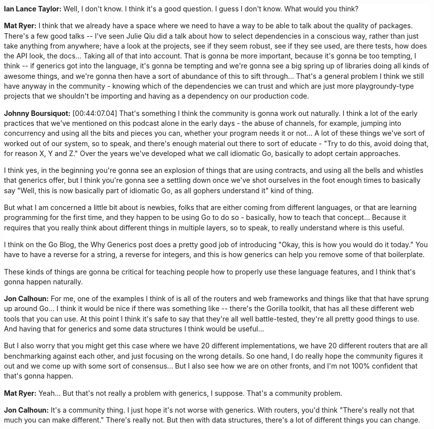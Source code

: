 **Ian Lance Taylor:** Well, I don't know. I think it's a good question. I guess I don't know. What would you think?

**Mat Ryer:** I think that we already have a space where we need to have a way to be able to talk about the quality of packages. There's a few good talks -- I've seen Julie Qiu did a talk about how to select dependencies in a conscious way, rather than just take anything from anywhere; have a look at the projects, see if they seem robust, see if they see used, are there tests, how does the API look, the docs... Taking all of that into account. That is gonna be more important, because it's gonna be too tempting, I think -- if generics got into the language, it's gonna be tempting and we're gonna see a big spring up of libraries doing all kinds of awesome things, and we're gonna then have a sort of abundance of this to sift through... That's a general problem I think we still have anyway in the community - knowing which of the dependencies we can trust and which are just more playgroundy-type projects that we shouldn't be importing and having as a dependency on our production code.

**Johnny Boursiquot:** \[00:44:07.04\] That's something I think the community is gonna work out naturally. I think a lot of the early practices that we've mentioned on this podcast alone in the early days - the abuse of channels, for example, jumping into concurrency and using all the bits and pieces you can, whether your program needs it or not... A lot of these things we've sort of worked out of our system, so to speak, and there's enough material out there to sort of educate - "Try to do this, avoid doing that, for reason X, Y and Z." Over the years we've developed what we call idiomatic Go, basically to adopt certain approaches.

I think yes, in the beginning you're gonna see an explosion of things that are using contracts, and using all the bells and whistles that generics offer, but I think you're gonna see a settling down once we've shot ourselves in the foot enough times to basically say "Well, this is now basically part of idiomatic Go, as all gophers understand it" kind of thing.

But what I am concerned a little bit about is newbies, folks that are either coming from different languages, or that are learning programming for the first time, and they happen to be using Go to do so - basically, how to teach that concept... Because it requires that you really think about different things in multiple layers, so to speak, to really understand where is this useful.

I think on the Go Blog, the Why Generics post does a pretty good job of introducing "Okay, this is how you would do it today." You have to have a reverse for a string, a reverse for integers, and this is how generics can help you remove some of that boilerplate.

These kinds of things are gonna be critical for teaching people how to properly use these language features, and I think that's gonna happen naturally.

**Jon Calhoun:** For me, one of the examples I think of is all of the routers and web frameworks and things like that that have sprung up around Go... I think it would be nice if there was something like -- there's the Gorilla toolkit, that has all these different web tools that you can use. At this point I think it's safe to say that they're all well battle-tested, they're all pretty good things to use. And having that for generics and some data structures I think would be useful...

But I also worry that you might get this case where we have 20 different implementations, we have 20 different routers that are all benchmarking against each other, and just focusing on the wrong details. So one hand, I do really hope the community figures it out and we come up with some sort of consensus... But I also see how we are on other fronts, and I'm not 100% confident that that's gonna happen.

**Mat Ryer:** Yeah... But that's not really a problem with generics, I suppose. That's a community problem.

**Jon Calhoun:** It's a community thing. I just hope it's not worse with generics. With routers, you'd think "There's really not that much you can make different." There's really not. But then with data structures, there's a lot of different things you can change.
